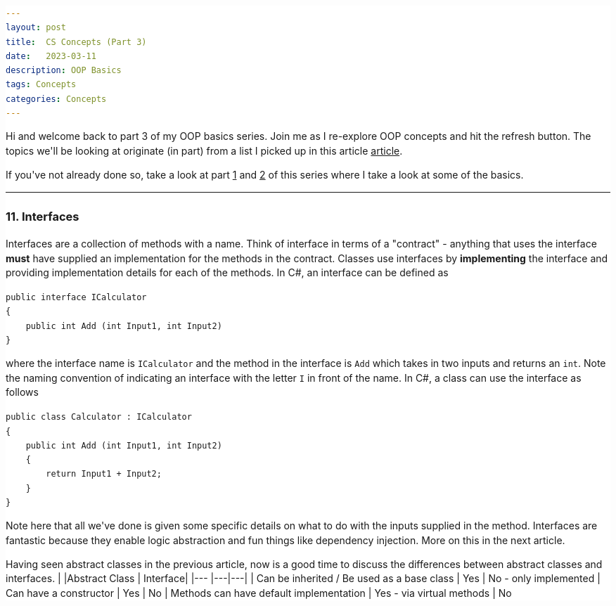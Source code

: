 ```yaml
---
layout: post
title:  CS Concepts (Part 3)
date:   2023-03-11
description: OOP Basics
tags: Concepts
categories: Concepts
---
```

Hi and welcome back to part 3 of my OOP basics series. Join me as I re-explore OOP concepts and hit the refresh button. The topics we'll be looking at originate (in part) from a list I picked up in this article [article](https://sites.google.com/site/steveyegge2/five-essential-phone-screen-questions).

If you've not already done so, take a look at part [1](https://thatstatsguy.github.io/blog/2023/CS-Concepts-Part-1/) and [2](https://thatstatsguy.github.io/blog/2023/CS-Concepts-Part-2/) of this series where I take a look at some of the basics.

<hr>

### 11.	Interfaces
Interfaces are a collection of methods with a name. Think of interface in terms of a "contract" - anything that uses the interface **must** have supplied an implementation for the methods in the contract. Classes use interfaces by **implementing** the interface and providing implementation details for each of the methods. In C#, an interface can be defined as 

```
public interface ICalculator
{
    public int Add (int Input1, int Input2)
}
```

where the interface name is `ICalculator` and the method in the interface is `Add` which takes in two inputs and returns an `int`. Note the naming convention of indicating an interface with the letter `I` in front of the name. In C#, a class can use the interface as follows

```
public class Calculator : ICalculator
{
    public int Add (int Input1, int Input2)
    {
        return Input1 + Input2;
    }
}
```
Note here that all we've done is given some specific details on what to do with the inputs supplied in the method. Interfaces are fantastic because they enable logic abstraction and fun things like dependency injection. More on this in the next article.

Having seen abstract classes in the previous article, now is a good time to discuss the differences between abstract classes and interfaces.
| |Abstract Class | Interface|
|--- |---|---|
| Can be inherited / Be used as a base class | Yes | No - only implemented
| Can have a constructor | Yes | No
| Methods can have default implementation | Yes - via virtual methods | No
